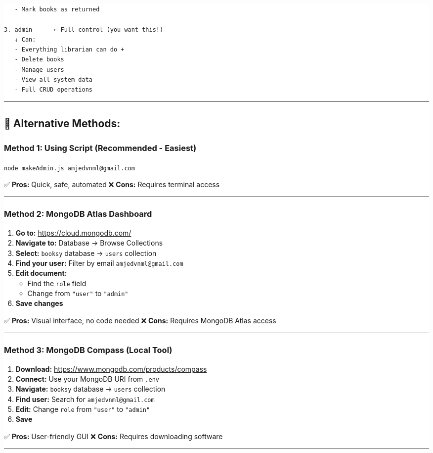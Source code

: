 ```
   - Mark books as returned

3. admin      ← Full control (you want this!)
   ↓ Can:
   - Everything librarian can do +
   - Delete books
   - Manage users
   - View all system data
   - Full CRUD operations
```

---

## 📝 **Alternative Methods:**

### **Method 1: Using Script (Recommended - Easiest)**
```bash
node makeAdmin.js amjedvnml@gmail.com
```
✅ **Pros:** Quick, safe, automated
❌ **Cons:** Requires terminal access

---

### **Method 2: MongoDB Atlas Dashboard**

1. **Go to:** https://cloud.mongodb.com/
2. **Navigate to:** Database → Browse Collections
3. **Select:** `booksy` database → `users` collection
4. **Find your user:** Filter by email `amjedvnml@gmail.com`
5. **Edit document:**
   - Find the `role` field
   - Change from `"user"` to `"admin"`
6. **Save changes**

✅ **Pros:** Visual interface, no code needed
❌ **Cons:** Requires MongoDB Atlas access

---

### **Method 3: MongoDB Compass (Local Tool)**

1. **Download:** https://www.mongodb.com/products/compass
2. **Connect:** Use your MongoDB URI from `.env`
3. **Navigate:** `booksy` database → `users` collection
4. **Find user:** Search for `amjedvnml@gmail.com`
5. **Edit:** Change `role` from `"user"` to `"admin"`
6. **Save**

✅ **Pros:** User-friendly GUI
❌ **Cons:** Requires downloading software

---